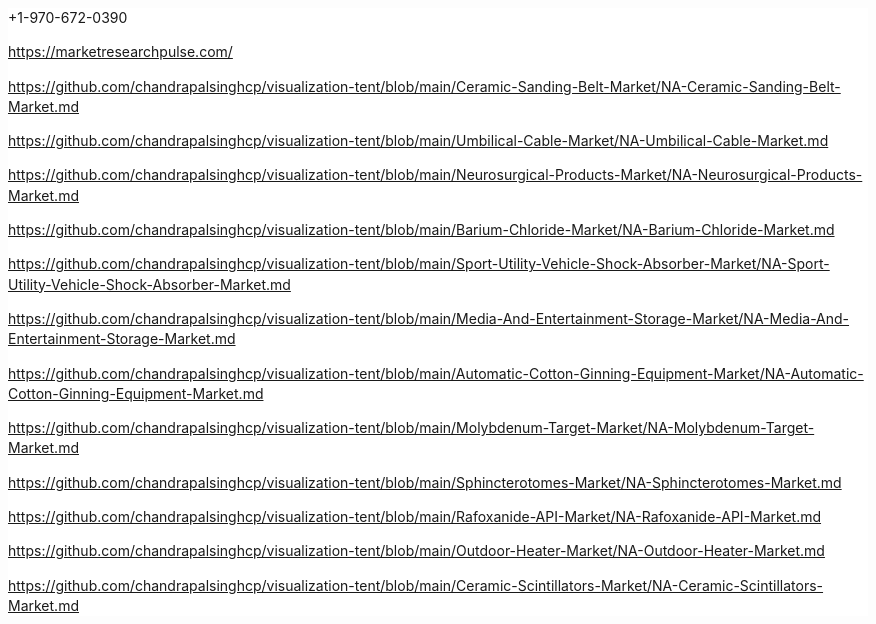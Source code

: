 +1-970-672-0390</p><p>https://marketresearchpulse.com/</p><p><a href="https://github.com/chandrapalsinghcp/visualization-tent/blob/main/Ceramic-Sanding-Belt-Market/NA-Ceramic-Sanding-Belt-Market.md">https://github.com/chandrapalsinghcp/visualization-tent/blob/main/Ceramic-Sanding-Belt-Market/NA-Ceramic-Sanding-Belt-Market.md</a></p><p><a href="https://github.com/chandrapalsinghcp/visualization-tent/blob/main/Umbilical-Cable-Market/NA-Umbilical-Cable-Market.md">https://github.com/chandrapalsinghcp/visualization-tent/blob/main/Umbilical-Cable-Market/NA-Umbilical-Cable-Market.md</a></p><p><a href="https://github.com/chandrapalsinghcp/visualization-tent/blob/main/Neurosurgical-Products-Market/NA-Neurosurgical-Products-Market.md">https://github.com/chandrapalsinghcp/visualization-tent/blob/main/Neurosurgical-Products-Market/NA-Neurosurgical-Products-Market.md</a></p><p><a href="https://github.com/chandrapalsinghcp/visualization-tent/blob/main/Barium-Chloride-Market/NA-Barium-Chloride-Market.md">https://github.com/chandrapalsinghcp/visualization-tent/blob/main/Barium-Chloride-Market/NA-Barium-Chloride-Market.md</a></p><p><a href="https://github.com/chandrapalsinghcp/visualization-tent/blob/main/Sport-Utility-Vehicle-Shock-Absorber-Market/NA-Sport-Utility-Vehicle-Shock-Absorber-Market.md">https://github.com/chandrapalsinghcp/visualization-tent/blob/main/Sport-Utility-Vehicle-Shock-Absorber-Market/NA-Sport-Utility-Vehicle-Shock-Absorber-Market.md</a></p><p><a href="https://github.com/chandrapalsinghcp/visualization-tent/blob/main/Media-And-Entertainment-Storage-Market/NA-Media-And-Entertainment-Storage-Market.md">https://github.com/chandrapalsinghcp/visualization-tent/blob/main/Media-And-Entertainment-Storage-Market/NA-Media-And-Entertainment-Storage-Market.md</a></p><p><a href="https://github.com/chandrapalsinghcp/visualization-tent/blob/main/Automatic-Cotton-Ginning-Equipment-Market/NA-Automatic-Cotton-Ginning-Equipment-Market.md">https://github.com/chandrapalsinghcp/visualization-tent/blob/main/Automatic-Cotton-Ginning-Equipment-Market/NA-Automatic-Cotton-Ginning-Equipment-Market.md</a></p><p><a href="https://github.com/chandrapalsinghcp/visualization-tent/blob/main/Molybdenum-Target-Market/NA-Molybdenum-Target-Market.md">https://github.com/chandrapalsinghcp/visualization-tent/blob/main/Molybdenum-Target-Market/NA-Molybdenum-Target-Market.md</a></p><p><a href="https://github.com/chandrapalsinghcp/visualization-tent/blob/main/Sphincterotomes-Market/NA-Sphincterotomes-Market.md">https://github.com/chandrapalsinghcp/visualization-tent/blob/main/Sphincterotomes-Market/NA-Sphincterotomes-Market.md</a></p><p><a href="https://github.com/chandrapalsinghcp/visualization-tent/blob/main/Rafoxanide-API-Market/NA-Rafoxanide-API-Market.md">https://github.com/chandrapalsinghcp/visualization-tent/blob/main/Rafoxanide-API-Market/NA-Rafoxanide-API-Market.md</a></p><p><a href="https://github.com/chandrapalsinghcp/visualization-tent/blob/main/Outdoor-Heater-Market/NA-Outdoor-Heater-Market.md">https://github.com/chandrapalsinghcp/visualization-tent/blob/main/Outdoor-Heater-Market/NA-Outdoor-Heater-Market.md</a></p><p><a href="https://github.com/chandrapalsinghcp/visualization-tent/blob/main/Ceramic-Scintillators-Market/NA-Ceramic-Scintillators-Market.md">https://github.com/chandrapalsinghcp/visualization-tent/blob/main/Ceramic-Scintillators-Market/NA-Ceramic-Scintillators-Market.md</a></p>
